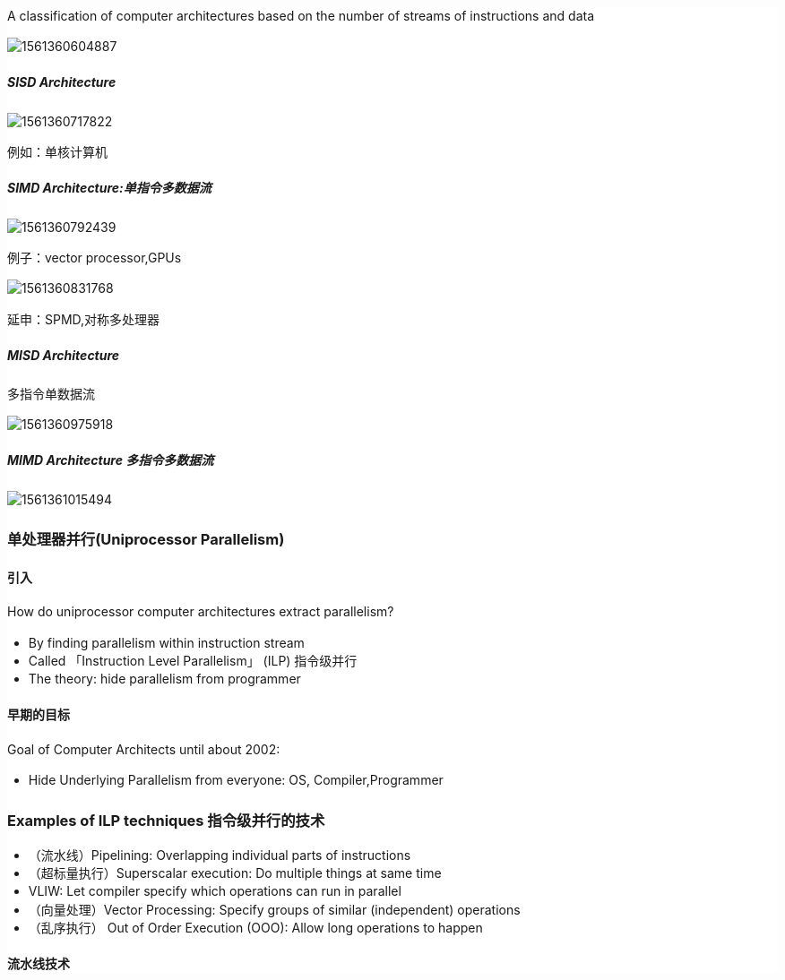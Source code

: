 A classification of computer architectures based on the number of streams of instructions and data

![1561360604887](https://cdn.jsdelivr.net/gh/wu-kan/blog-image/note/1561360604887.png)

##### SISD Architecture

![1561360717822](https://cdn.jsdelivr.net/gh/wu-kan/blog-image/note/1561360717822.png)

例如：单核计算机

##### SIMD Architecture:单指令多数据流

![1561360792439](https://cdn.jsdelivr.net/gh/wu-kan/blog-image/note/1561360792439.png)

例子：vector processor,GPUs

![1561360831768](https://cdn.jsdelivr.net/gh/wu-kan/blog-image/note/1561360831768.png)

延申：SPMD,对称多处理器

##### MISD Architecture

多指令单数据流

![1561360975918](https://cdn.jsdelivr.net/gh/wu-kan/blog-image/note/1561360975918.png)

##### MIMD Architecture 多指令多数据流

![1561361015494](https://cdn.jsdelivr.net/gh/wu-kan/blog-image/note/1561361015494.png)

### 单处理器并行(Uniprocessor Parallelism)

#### 引入

How do uniprocessor computer architectures extract parallelism?

- By finding parallelism within instruction stream
- Called 「Instruction Level Parallelism」 (ILP) 指令级并行
- The theory: hide parallelism from programmer

#### 早期的目标

Goal of Computer Architects until about 2002:

- Hide Underlying Parallelism from everyone: OS, Compiler,Programmer

### Examples of ILP techniques 指令级并行的技术

- （流水线）Pipelining: Overlapping individual parts of instructions
- （超标量执行）Superscalar execution: Do multiple things at same time
- VLIW: Let compiler specify which operations can run in parallel
- （向量处理）Vector Processing: Specify groups of similar (independent) operations
- （乱序执行） Out of Order Execution (OOO): Allow long operations to happen

#### 流水线技术
